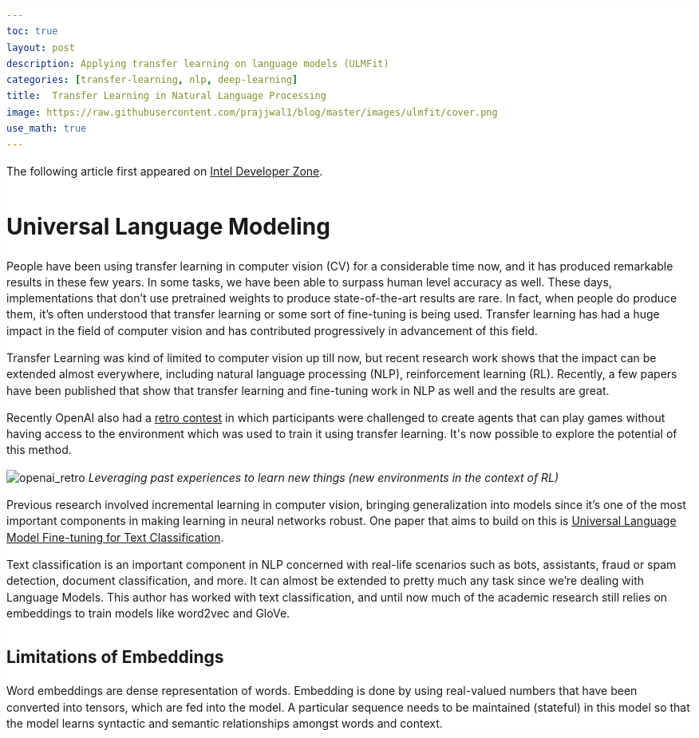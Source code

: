 ```yaml
---
toc: true
layout: post
description: Applying transfer learning on language models (ULMFit)
categories: [transfer-learning, nlp, deep-learning]
title:  Transfer Learning in Natural Language Processing
image: https://raw.githubusercontent.com/prajjwal1/blog/master/images/ulmfit/cover.png
use_math: true
---
```

The following article first appeared on [Intel Developer Zone](https://software.intel.com/en-us/articles/transfer-learning-in-natural-language-processing).

# Universal Language Modeling
People have been using transfer learning in computer vision (CV) for a considerable time now, and it has produced remarkable results in these few years. In some tasks, we have been able to surpass human level accuracy as well. These days, implementations that don’t use pretrained weights to produce state-of-the-art results are rare. In fact, when people do produce them, it’s often understood that transfer learning or some sort of fine-tuning is being used. Transfer learning has had a huge impact in the field of computer vision and has contributed progressively in advancement of this field.

Transfer Learning was kind of limited to computer vision up till now, but recent research work shows that the impact can be extended almost everywhere, including natural language processing (NLP), reinforcement learning (RL). Recently, a few papers have been published that show that transfer learning and fine-tuning work in NLP as well and the results are great.

Recently OpenAI also had a [retro contest](https://blog.openai.com/retro-contest/) in which participants were challenged to create agents that can play games without having access to the environment which was used to train it using transfer learning. It's now possible to explore the potential of this method.

![openai_retro](https://software.intel.com/sites/default/files/managed/95/b1/transfer-learning-in-natural-language-processing-figure-1.png)
*Leveraging past experiences to learn new things (new environments in the context of RL)*

Previous research involved incremental learning in computer vision, bringing generalization into models since it’s one of the most important components in making learning in neural networks robust. One paper that aims to build on this is [Universal Language Model Fine-tuning for Text Classification](https://arxiv.org/abs/1801.06146).

Text classification is an important component in NLP concerned with real-life scenarios such as bots, assistants, fraud or spam detection, document classification, and more. It can almost be extended to pretty much any task since we’re dealing with Language Models. This author has worked with text classification, and until now much of the academic research still relies on embeddings to train models like word2vec and GloVe.

## Limitations of Embeddings

Word embeddings are dense representation of words. Embedding is done by using real-valued numbers that have been converted into tensors, which are fed into the model. A particular sequence needs to be maintained (stateful) in this model so that the model learns syntactic and semantic relationships amongst words and context.
